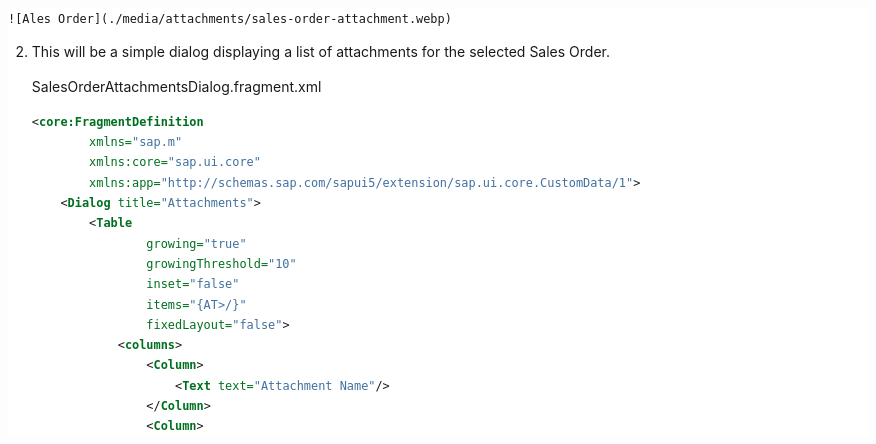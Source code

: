     ![Ales Order](./media/attachments/sales-order-attachment.webp)
2. This will be a simple dialog displaying a list of attachments for the selected Sales Order.

    SalesOrderAttachmentsDialog.fragment.xml

    ```xml
    <core:FragmentDefinition
            xmlns="sap.m"
            xmlns:core="sap.ui.core"
            xmlns:app="http://schemas.sap.com/sapui5/extension/sap.ui.core.CustomData/1">
        <Dialog title="Attachments">
            <Table
                    growing="true"
                    growingThreshold="10"
                    inset="false"
                    items="{AT>/}"
                    fixedLayout="false">
                <columns>
                    <Column>
                        <Text text="Attachment Name"/>
                    </Column>
                    <Column>